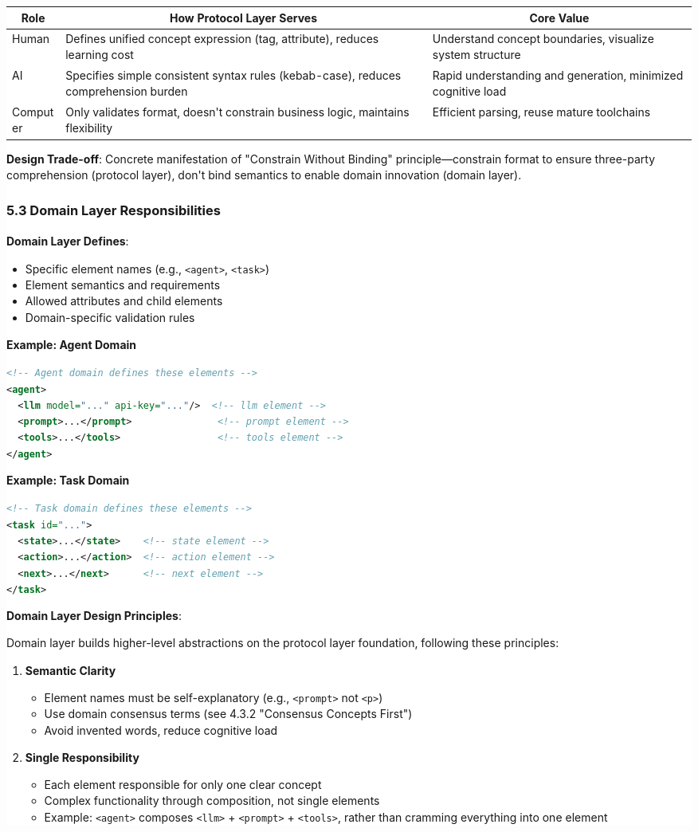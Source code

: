 | Role | How Protocol Layer Serves | Core Value |
|------|--------------------------|-----------|
| Human | Defines unified concept expression (tag, attribute), reduces learning cost | Understand concept boundaries, visualize system structure |
| AI | Specifies simple consistent syntax rules (kebab-case), reduces comprehension burden | Rapid understanding and generation, minimized cognitive load |
| Computer | Only validates format, doesn't constrain business logic, maintains flexibility | Efficient parsing, reuse mature toolchains |

**Design Trade-off**: Concrete manifestation of "Constrain Without Binding" principle—constrain format to ensure three-party comprehension (protocol layer), don't bind semantics to enable domain innovation (domain layer).

### 5.3 Domain Layer Responsibilities

**Domain Layer Defines**:

- Specific element names (e.g., `<agent>`, `<task>`)
- Element semantics and requirements
- Allowed attributes and child elements
- Domain-specific validation rules

**Example: Agent Domain**

```xml
<!-- Agent domain defines these elements -->
<agent>
  <llm model="..." api-key="..."/>  <!-- llm element -->
  <prompt>...</prompt>               <!-- prompt element -->
  <tools>...</tools>                 <!-- tools element -->
</agent>
```

**Example: Task Domain**

```xml
<!-- Task domain defines these elements -->
<task id="...">
  <state>...</state>    <!-- state element -->
  <action>...</action>  <!-- action element -->
  <next>...</next>      <!-- next element -->
</task>
```

**Domain Layer Design Principles**:

Domain layer builds higher-level abstractions on the protocol layer foundation, following these principles:

1. **Semantic Clarity**
   - Element names must be self-explanatory (e.g., `<prompt>` not `<p>`)
   - Use domain consensus terms (see 4.3.2 "Consensus Concepts First")
   - Avoid invented words, reduce cognitive load

2. **Single Responsibility**
   - Each element responsible for only one clear concept
   - Complex functionality through composition, not single elements
   - Example: `<agent>` composes `<llm>` + `<prompt>` + `<tools>`, rather than cramming everything into one element
